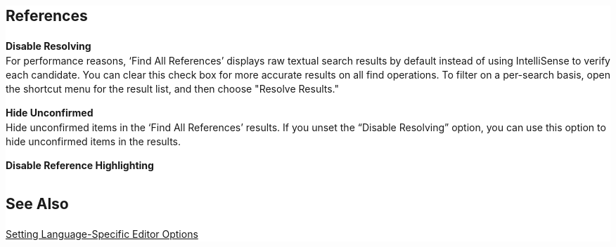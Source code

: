 ## References  
 **Disable Resolving**  
 For performance reasons, ‘Find All References’  displays raw textual search results by default instead of using IntelliSense to verify each candidate. You can clear this check box for more accurate results on all find operations. To filter on a per-search basis, open the shortcut menu for  the result list, and then choose "Resolve Results."  
  
 **Hide Unconfirmed**  
 Hide unconfirmed items in the ‘Find All References’ results. If you unset the “Disable Resolving” option, you can use this option to hide unconfirmed items in the results.  
  
 **Disable Reference Highlighting**  
  
## See Also  
 [Setting Language-Specific Editor Options](../../ide/reference/setting-language-specific-editor-options.md)